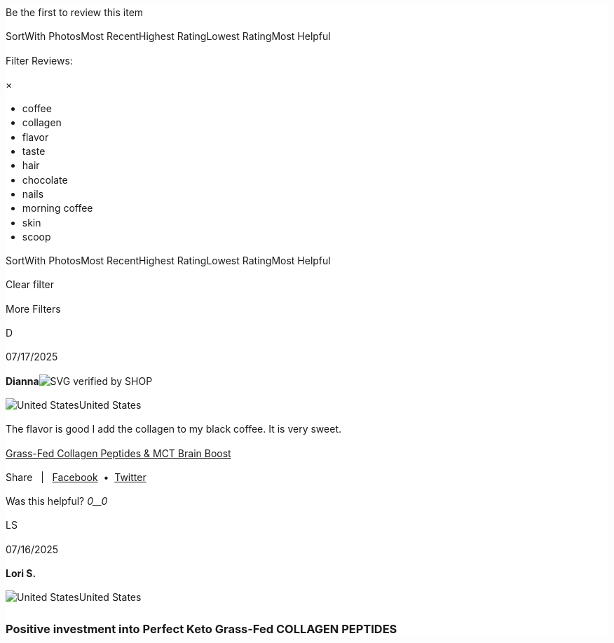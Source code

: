Be the first to review this item

SortWith PhotosMost RecentHighest RatingLowest RatingMost Helpful

Filter Reviews:

×

- coffee
- collagen
- flavor
- taste
- hair
- chocolate
- nails
- morning coffee
- skin
- scoop

SortWith PhotosMost RecentHighest RatingLowest RatingMost Helpful

Clear filter

More Filters


D


07/17/2025

**Dianna**![SVG verified by SHOP](https://s3-us-west-2.amazonaws.com/stamped.io/cdn/images/shopify_verified-by-shop-gray.svg)

![United States](https://cdn.stamped.io/cdn/images/pixel.png)United States

The flavor is good I add the collagen to my black coffee. It is very sweet.

[Grass-Fed Collagen Peptides & MCT Brain Boost](https://stamped.io/go/d3xXaWRnZXRNYWlufDEzMjc3NXxyfDE0OTAyNjA4Nw2)

Share   \|   [Facebook](https://www.facebook.com/dialog/share?app_id=941057476855139&display=popup&href=https%3a%2f%2fshop.perfectketo.com%2fa%2freview%2ffacebookpost%3freviewId%3d149026087&redirect_uri=https://stamped.io/shares?review_id=149026087)  •  [Twitter](https://twitter.com/intent/tweet?text=The%20flavor%20is%20good%20I%20add%20the%20collagen%20to%20my%20black%20coffee.%20It%20is%20very%20sweet.&url=https%3a%2f%2fshop.perfectketo.com%2fa%2freview%2ftwittercard%3freviewId%3d149026087)

Was this helpful? _0__0_


LS


07/16/2025

**Lori S.**

![United States](https://cdn.stamped.io/cdn/images/pixel.png)United States

### Positive investment into Perfect Keto Grass-Fed COLLAGEN PEPTIDES
